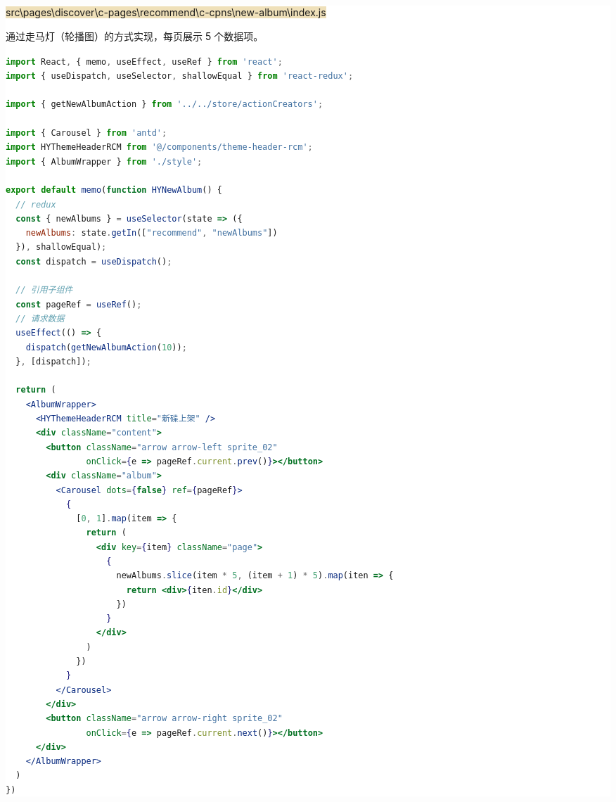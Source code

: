 <span style="background: #efe0b9">src\pages\discover\c-pages\recommend\c-cpns\new-album\index.js</span>

通过走马灯（轮播图）的方式实现，每页展示 5 个数据项。

```jsx
import React, { memo, useEffect, useRef } from 'react';
import { useDispatch, useSelector, shallowEqual } from 'react-redux';

import { getNewAlbumAction } from '../../store/actionCreators';

import { Carousel } from 'antd';
import HYThemeHeaderRCM from '@/components/theme-header-rcm';
import { AlbumWrapper } from './style';

export default memo(function HYNewAlbum() {
  // redux 
  const { newAlbums } = useSelector(state => ({
    newAlbums: state.getIn(["recommend", "newAlbums"])
  }), shallowEqual);
  const dispatch = useDispatch();

  // 引用子组件
  const pageRef = useRef();
  // 请求数据
  useEffect(() => {
    dispatch(getNewAlbumAction(10));
  }, [dispatch]);

  return (
    <AlbumWrapper>
      <HYThemeHeaderRCM title="新碟上架" />
      <div className="content">
        <button className="arrow arrow-left sprite_02" 
                onClick={e => pageRef.current.prev()}></button>
        <div className="album">
          <Carousel dots={false} ref={pageRef}>
            {
              [0, 1].map(item => {
                return (
                  <div key={item} className="page">
                    {
                      newAlbums.slice(item * 5, (item + 1) * 5).map(iten => {
                        return <div>{iten.id}</div>
                      })
                    }
                  </div>
                )
              })
            }
          </Carousel>
        </div>
        <button className="arrow arrow-right sprite_02"
                onClick={e => pageRef.current.next()}></button>
      </div>
    </AlbumWrapper>
  )
})
```

